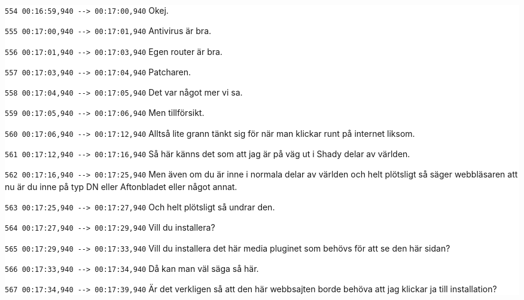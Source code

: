 

`554 00:16:59,940 --> 00:17:00,940`
Okej.



`555 00:17:00,940 --> 00:17:01,940`
Antivirus är bra.



`556 00:17:01,940 --> 00:17:03,940`
Egen router är bra.



`557 00:17:03,940 --> 00:17:04,940`
Patcharen.



`558 00:17:04,940 --> 00:17:05,940`
Det var något mer vi sa.



`559 00:17:05,940 --> 00:17:06,940`
Men tillförsikt.



`560 00:17:06,940 --> 00:17:12,940`
Alltså lite grann tänkt sig för när man klickar runt på internet liksom.



`561 00:17:12,940 --> 00:17:16,940`
Så här känns det som att jag är på väg ut i Shady delar av världen.



`562 00:17:16,940 --> 00:17:25,940`
Men även om du är inne i normala delar av världen och helt plötsligt så säger webbläsaren att nu är du inne på typ DN eller Aftonbladet eller något annat.



`563 00:17:25,940 --> 00:17:27,940`
Och helt plötsligt så undrar den.



`564 00:17:27,940 --> 00:17:29,940`
Vill du installera?



`565 00:17:29,940 --> 00:17:33,940`
Vill du installera det här media pluginet som behövs för att se den här sidan?



`566 00:17:33,940 --> 00:17:34,940`
Då kan man väl säga så här.



`567 00:17:34,940 --> 00:17:39,940`
Är det verkligen så att den här webbsajten borde behöva att jag klickar ja till installation?
